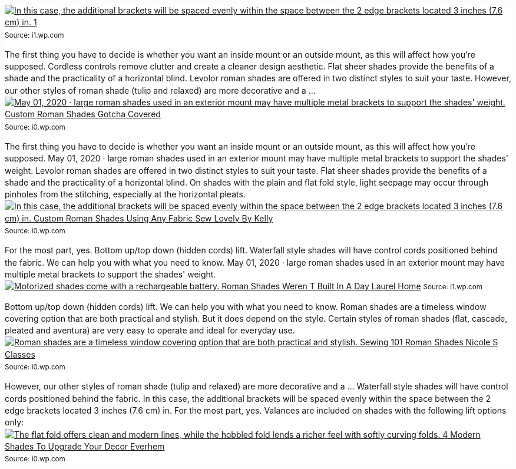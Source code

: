 
[![In this case, the additional brackets will be spaced evenly within the space between the 2 edge brackets located 3 inches (7.6 cm) in. 1](https://i1.wp.com//search?q=relaxed+roman+shades&amp;tbm=isch "1")](https://i1.wp.com//search?q=relaxed+roman+shades&amp;tbm=isch)
<small>Source: i1.wp.com</small>

The first thing you have to decide is whether you want an inside mount or an outside mount, as this will affect how you’re supposed. Cordless controls remove clutter and create a cleaner design aesthetic. Flat sheer shades provide the benefits of a shade and the practicality of a horizontal blind. Levolor roman shades are offered in two distinct styles to suit your taste. However, our other styles of roman shade (tulip and relaxed) are more decorative and a …
[![May 01, 2020 · large roman shades used in an exterior mount may have multiple metal brackets to support the shades&#039; weight. Custom Roman Shades Gotcha Covered](https://i0.wp.com/www.gotchacovered.com/images/portfolio/28437/FlatRomansoutsidemount.1902041524235.JPG "Custom Roman Shades Gotcha Covered")](https://i0.wp.com/www.gotchacovered.com/images/portfolio/28437/FlatRomansoutsidemount.1902041524235.JPG)
<small>Source: i0.wp.com</small>

The first thing you have to decide is whether you want an inside mount or an outside mount, as this will affect how you’re supposed. May 01, 2020 · large roman shades used in an exterior mount may have multiple metal brackets to support the shades&#039; weight. Levolor roman shades are offered in two distinct styles to suit your taste. Flat sheer shades provide the benefits of a shade and the practicality of a horizontal blind. On shades with the plain and flat fold style, light seepage may occur through pinholes from the stitching, especially at the horizontal pleats.
[![In this case, the additional brackets will be spaced evenly within the space between the 2 edge brackets located 3 inches (7.6 cm) in. Custom Roman Shades Using Any Fabric Sew Lovely By Kelly](https://i0.wp.com/images.squarespace-cdn.com/content/v1/570989c027d4bd3e875a41f5/1552429340050-11WHCNS3DJGRAMFMRTVU/flat-roman-shades.jpg "Custom Roman Shades Using Any Fabric Sew Lovely By Kelly")](https://i0.wp.com/images.squarespace-cdn.com/content/v1/570989c027d4bd3e875a41f5/1552429340050-11WHCNS3DJGRAMFMRTVU/flat-roman-shades.jpg)
<small>Source: i0.wp.com</small>

For the most part, yes. Bottom up/top down (hidden cords) lift. Waterfall style shades will have control cords positioned behind the fabric. We can help you with what you need to know. May 01, 2020 · large roman shades used in an exterior mount may have multiple metal brackets to support the shades&#039; weight.
[![Motorized shades come with a rechargeable battery. Roman Shades Weren T Built In A Day Laurel Home](https://i1.wp.com/laurelberninteriors.com/wp-content/uploads/2016/04/03-18105-post/cornice-outside-mount-roman-shade.jpg "Roman Shades Weren T Built In A Day Laurel Home")](https://i1.wp.com/laurelberninteriors.com/wp-content/uploads/2016/04/03-18105-post/cornice-outside-mount-roman-shade.jpg)
<small>Source: i1.wp.com</small>

Bottom up/top down (hidden cords) lift. We can help you with what you need to know. Roman shades are a timeless window covering option that are both practical and stylish. But it does depend on the style. Certain styles of roman shades (flat, cascade, pleated and aventura) are very easy to operate and ideal for everyday use.
[![Roman shades are a timeless window covering option that are both practical and stylish. Sewing 101 Roman Shades Nicole S Classes](https://i0.wp.com/nicolesclasses.com/wp-content/uploads/2013/09/romanshademain-560x797.jpg "Sewing 101 Roman Shades Nicole S Classes")](https://i0.wp.com/nicolesclasses.com/wp-content/uploads/2013/09/romanshademain-560x797.jpg)
<small>Source: i0.wp.com</small>

However, our other styles of roman shade (tulip and relaxed) are more decorative and a … Waterfall style shades will have control cords positioned behind the fabric. In this case, the additional brackets will be spaced evenly within the space between the 2 edge brackets located 3 inches (7.6 cm) in. For the most part, yes. Valances are included on shades with the following lift options only:
[![The flat fold offers clean and modern lines, while the hobbled fold lends a richer feel with softly curving folds. 4 Modern Shades To Upgrade Your Decor Everhem](https://i0.wp.com/uploads-ssl.webflow.com/5d04278b5b891650fcbdb2d8/5e209215a67727d78c3a734d_Inside%20Mount%20Roman%20Shade.jpg "4 Modern Shades To Upgrade Your Decor Everhem")](https://i0.wp.com/uploads-ssl.webflow.com/5d04278b5b891650fcbdb2d8/5e209215a67727d78c3a734d_Inside%20Mount%20Roman%20Shade.jpg)
<small>Source: i0.wp.com</small>
